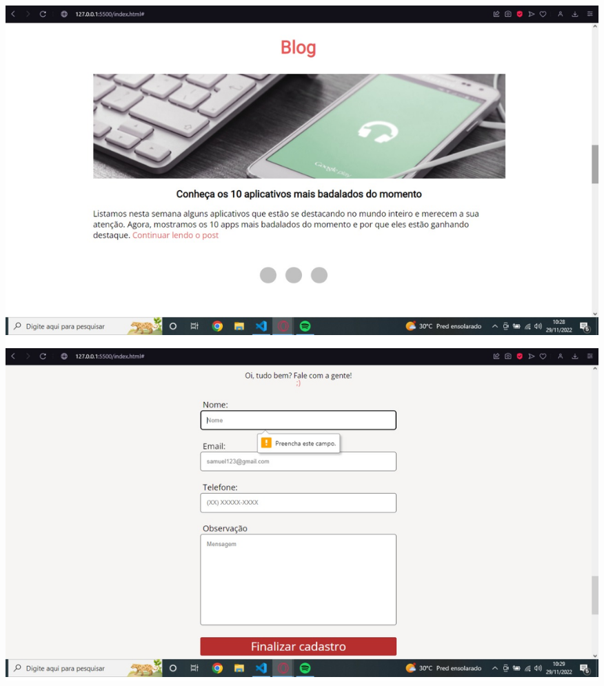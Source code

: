   <img alt="Carrosel da apeperia" src="imgs/carrosel-apeperia.jpeg" width="100%">
</p>

<p align="center">
  <img alt="Formulario apeperia" src="imgs/forms-apeperia.jpeg" width="100%">
</p>
